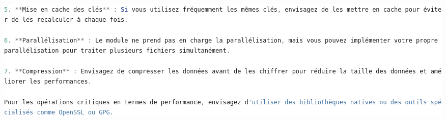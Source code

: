 ```powershell
5. **Mise en cache des clés** : Si vous utilisez fréquemment les mêmes clés, envisagez de les mettre en cache pour éviter de les recalculer à chaque fois.

6. **Parallélisation** : Le module ne prend pas en charge la parallélisation, mais vous pouvez implémenter votre propre parallélisation pour traiter plusieurs fichiers simultanément.

7. **Compression** : Envisagez de compresser les données avant de les chiffrer pour réduire la taille des données et améliorer les performances.

Pour les opérations critiques en termes de performance, envisagez d'utiliser des bibliothèques natives ou des outils spécialisés comme OpenSSL ou GPG.
